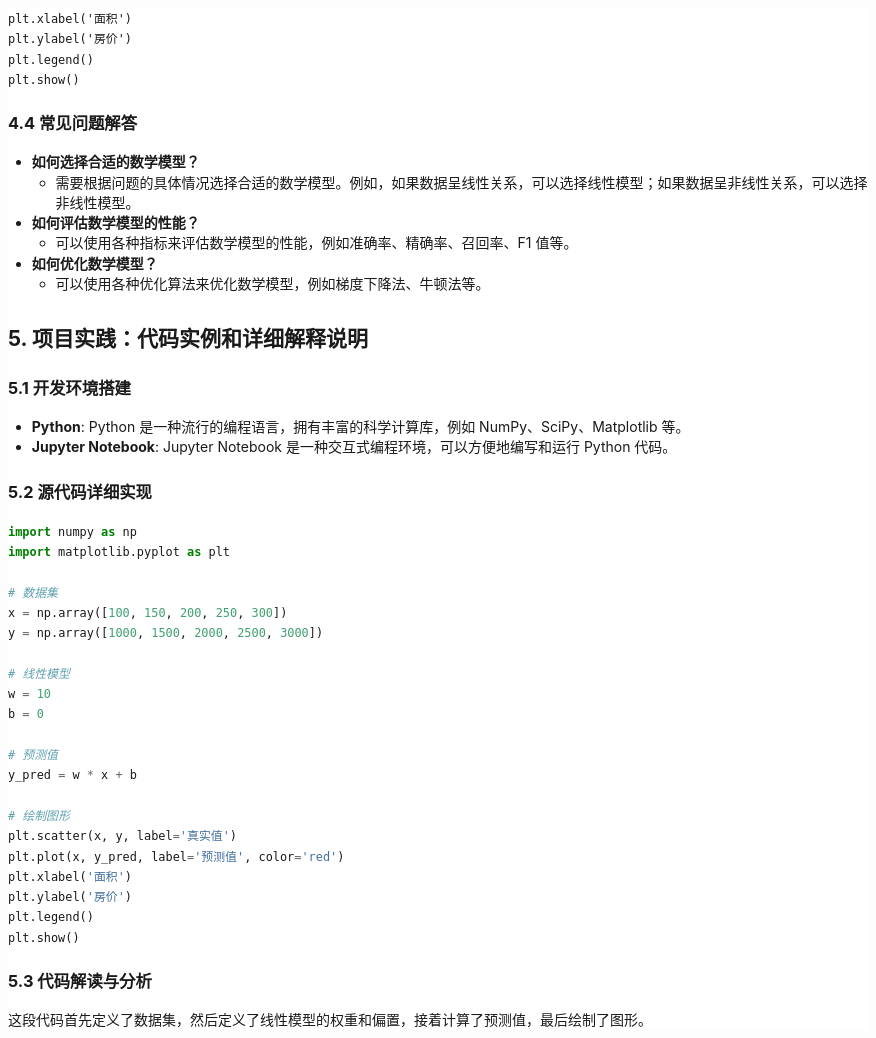 ```
plt.xlabel('面积')
plt.ylabel('房价')
plt.legend()
plt.show()
```

### 4.4  常见问题解答

* **如何选择合适的数学模型？**
    * 需要根据问题的具体情况选择合适的数学模型。例如，如果数据呈线性关系，可以选择线性模型；如果数据呈非线性关系，可以选择非线性模型。
* **如何评估数学模型的性能？**
    * 可以使用各种指标来评估数学模型的性能，例如准确率、精确率、召回率、F1 值等。
* **如何优化数学模型？**
    * 可以使用各种优化算法来优化数学模型，例如梯度下降法、牛顿法等。

## 5. 项目实践：代码实例和详细解释说明

### 5.1  开发环境搭建

* **Python**: Python 是一种流行的编程语言，拥有丰富的科学计算库，例如 NumPy、SciPy、Matplotlib 等。
* **Jupyter Notebook**: Jupyter Notebook 是一种交互式编程环境，可以方便地编写和运行 Python 代码。

### 5.2  源代码详细实现

```python
import numpy as np
import matplotlib.pyplot as plt

# 数据集
x = np.array([100, 150, 200, 250, 300])
y = np.array([1000, 1500, 2000, 2500, 3000])

# 线性模型
w = 10
b = 0

# 预测值
y_pred = w * x + b

# 绘制图形
plt.scatter(x, y, label='真实值')
plt.plot(x, y_pred, label='预测值', color='red')
plt.xlabel('面积')
plt.ylabel('房价')
plt.legend()
plt.show()
```

### 5.3  代码解读与分析

这段代码首先定义了数据集，然后定义了线性模型的权重和偏置，接着计算了预测值，最后绘制了图形。
